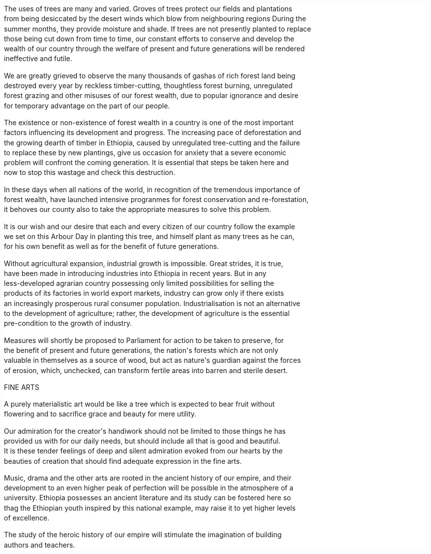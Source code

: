  The uses of trees are many and varied. Groves of trees protect our fields and plantations<br>
 from being desiccated by the desert winds which blow from neighbouring regions During the<br>
 summer months, they provide moisture and shade. If trees are not presently planted to replace<br>
 those being cut down from time to time, our constant efforts to conserve and develop the<br>
 wealth of our country through the welfare of present and future generations will be rendered<br>
 ineffective and futile. <br>
 </p><p>
 We are greatly grieved to observe the many thousands of gashas of rich forest land being <br>
 destroyed every year by reckless timber-cutting, thoughtless forest burning, unregulated <br>
 forest grazing and other misuses of our forest wealth, due to popular ignorance and desire <br>
 for temporary advantage on the part of our people.<br>
 </p><p>
 The existence or non-existence of forest wealth in a country is one of the most important<br>
 factors influencing its development and progress. The increasing pace of deforestation and<br>
 the growing dearth of timber in Ethiopia, caused by unregulated tree-cutting and the failure<br>
 to replace these by new plantings, give us occasion for anxiety that a severe economic<br>
 problem will confront the coming generation. It is essential that steps be taken here and<br>
 now to stop this wastage and check this destruction.<br>
 </p><p>
 In these days when all nations of the world, in recognition of the tremendous importance of<br>
 forest wealth, have launched intensive progranmes for forest conservation and re-forestation,<br>
 it behoves our county also to take the appropriate measures to solve this problem.<br>
 </p><p>
 It is our wish and our desire that each and every citizen of our country follow the example<br>
 we set on this Arbour Day in planting this tree, and himself plant as many trees as he can,<br>
 for his own benefit as well as for the benefit of future generations.<br>
 </p><p>
 Without agricultural expansion, industrial growth is impossible. Great strides, it is true,<br>
 have been made in introducing industries into Ethiopia in recent years. But in any<br>
 less-developed agrarian country possessing only limited possibilities for selling the<br>
 products of its factories in world export markets, industry can grow only if there exists<br>
 an increasingly prosperous rural consumer population. Industrialisation is not an alternative<br>
 to the development of agriculture; rather, the development of agriculture is the essential<br>
 pre-condition to the growth of industry.<br>
 </p><p>
 Measures will shortly be proposed to Parliament for action to be taken to preserve, for<br>
 the benefit of present and future generations, the nation's forests which are not only<br>
 valuable in themselves as a source of wood, but act as nature's guardian against the forces<br>
 of erosion, which, unchecked, can transform fertile areas into barren and sterile desert.<br>
 </p><p>
 </p><p>
 </p><p>
 <a name="fine"></a>
 FINE ARTS<br>
 </p><p>
 A purely materialistic art would be like a tree which is expected to bear fruit without<br>
 flowering and to sacrifice grace and beauty for mere utility.<br>
 </p><p>
 Our admiration for the creator's handiwork should not be limited to those things he has<br>
 provided us with for our daily needs, but should include all that is good and beautiful.<br>
 It is these tender feelings of deep and silent admiration evoked from our hearts by the<br>
 beauties of creation that should find adequate expression in the fine arts.<br>
 </p><p>
 Music, drama and the other arts are rooted in the ancient history of our empire, and their<br>
 development to an even higher peak of perfection will be possible in the atmosphere of a<br>
 university. Ethiopia possesses an ancient literature and its study can be fostered here so<br>
 thag the Ethiopian youth inspired by this national example, may raise it to yet higher levels<br>
 of excellence.<br>
 </p><p>
 The study of the heroic history of our empire will stimulate the imagination of building<br>
 authors and teachers.<br>
 </p><p>
 </p><p>
 </p><p>